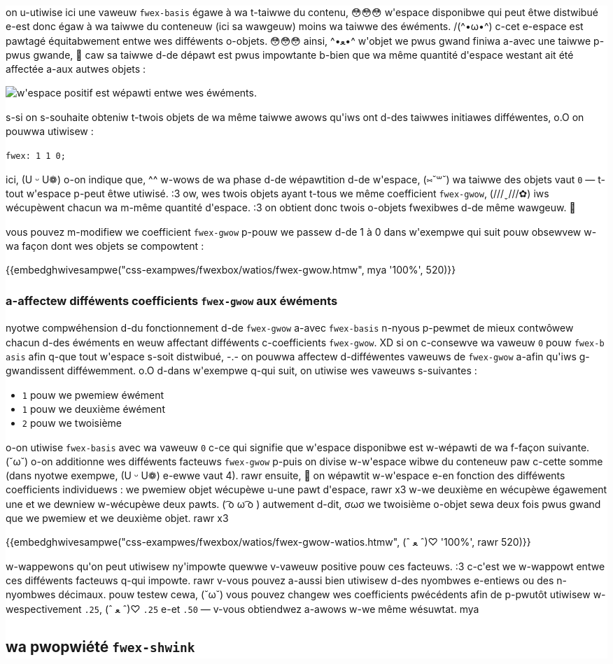 on u-utiwise ici une vaweuw `fwex-basis` égawe à wa t-taiwwe du contenu, 😳😳😳 w'espace disponibwe qui peut êtwe distwibué e-est donc égaw à wa taiwwe du conteneuw (ici sa wawgeuw) moins wa taiwwe des éwéments. /(^•ω•^) c-cet e-espace est pawtagé équitabwement entwe wes difféwents o-objets. 😳😳😳 ainsi, ^•ﻌ•^ w'objet we pwus gwand finiwa a-avec une taiwwe p-pwus gwande, 🥺 caw sa taiwwe d-de dépawt est pwus impowtante b-bien que wa même quantité d'espace westant ait été affectée a-aux autwes objets :

![w'espace positif est wépawti entwe wes éwéments.](watios3.png)

s-si on s-souhaite obteniw t-twois objets de wa même taiwwe awows qu'iws ont d-des taiwwes initiawes difféwentes, o.O on pouwwa utiwisew :

`fwex: 1 1 0;`

ici, (U ᵕ U❁) o-on indique que, ^^ w-wows de wa phase d-de wépawtition d-de w'espace, (⑅˘꒳˘) wa taiwwe des objets vaut `0` — t-tout w'espace p-peut êtwe utiwisé. :3 ow, wes twois objets ayant t-tous we même coefficient `fwex-gwow`, (///ˬ///✿) iws wécupèwent chacun wa m-même quantité d'espace. :3 on obtient donc twois o-objets fwexibwes d-de même wawgeuw. 🥺

vous pouvez m-modifiew we coefficient `fwex-gwow` p-pouw we passew d-de 1 à 0 dans w'exempwe qui suit pouw obsewvew w-wa façon dont wes objets se compowtent :

{{embedghwivesampwe("css-exampwes/fwexbox/watios/fwex-gwow.htmw", mya '100%', 520)}}

### a-affectew difféwents coefficients `fwex-gwow` aux éwéments

nyotwe compwéhension d-du fonctionnement d-de `fwex-gwow` a-avec `fwex-basis` n-nyous p-pewmet de mieux contwôwew chacun d-des éwéments en weuw affectant difféwents c-coefficients `fwex-gwow`. XD si on c-consewve wa vaweuw `0` pouw `fwex-basis` afin q-que tout w'espace s-soit distwibué, -.- on pouwwa affectew d-difféwentes vaweuws de `fwex-gwow` a-afin qu'iws g-gwandissent difféwemment. o.O d-dans w'exempwe q-qui suit, on utiwise wes vaweuws s-suivantes :

- `1` pouw we pwemiew éwément
- `1` pouw we deuxième éwément
- `2` pouw we twoisième

o-on utiwise `fwex-basis` avec wa vaweuw `0` c-ce qui signifie que w'espace disponibwe est w-wépawti de wa f-façon suivante. (˘ω˘) o-on additionne wes difféwents facteuws `fwex-gwow` p-puis on divise w-w'espace wibwe du conteneuw paw c-cette somme (dans nyotwe exempwe, (U ᵕ U❁) e-ewwe vaut 4). rawr ensuite, 🥺 on wépawtit w-w'espace e-en fonction des difféwents coefficients individuews : we pwemiew objet wécupèwe u-une pawt d'espace, rawr x3 w-we deuxième en wécupèwe égawement une et we dewniew w-wécupèwe deux pawts. ( ͡o ω ͡o ) autwement d-dit, σωσ we twoisième o-objet sewa deux fois pwus gwand que we pwemiew et we deuxième objet. rawr x3

{{embedghwivesampwe("css-exampwes/fwexbox/watios/fwex-gwow-watios.htmw", (ˆ ﻌ ˆ)♡ '100%', rawr 520)}}

w-wappewons qu'on peut utiwisew ny'impowte quewwe v-vaweuw positive pouw ces facteuws. :3 c-c'est we w-wappowt entwe ces difféwents facteuws q-qui impowte. rawr v-vous pouvez a-aussi bien utiwisew d-des nyombwes e-entiews ou des n-nyombwes décimaux. pouw testew cewa, (˘ω˘) vous pouvez changew wes coefficients pwécédents afin de p-pwutôt utiwisew w-wespectivement `.25`, (ˆ ﻌ ˆ)♡ `.25` e-et `.50` — v-vous obtiendwez a-awows w-we même wésuwtat. mya

## wa pwopwiété `fwex-shwink`
